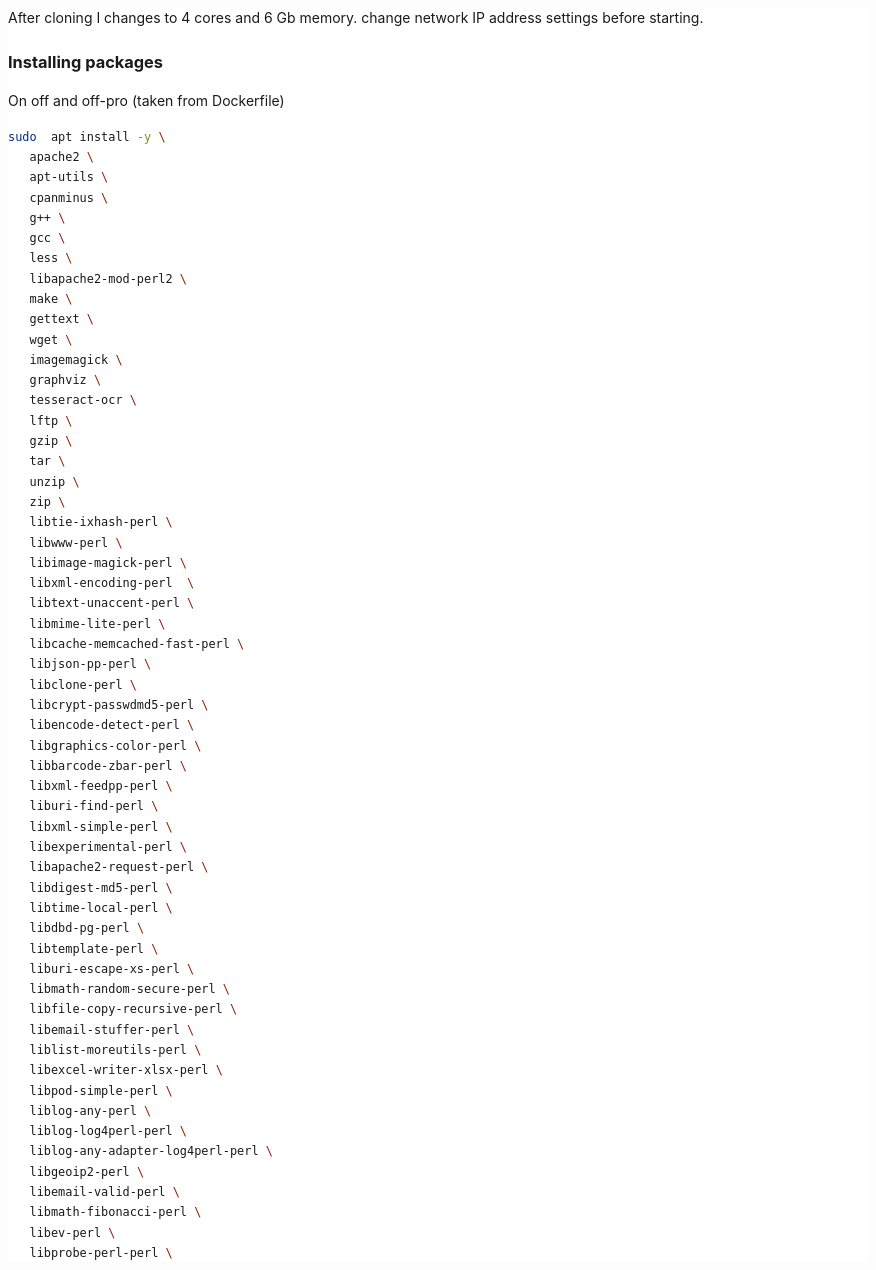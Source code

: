 After cloning I changes to 4 cores and 6 Gb memory. change network IP address settings before starting.


### Installing packages

On off and off-pro (taken from Dockerfile)

```bash
sudo  apt install -y \
   apache2 \
   apt-utils \
   cpanminus \
   g++ \
   gcc \
   less \
   libapache2-mod-perl2 \
   make \
   gettext \
   wget \
   imagemagick \
   graphviz \
   tesseract-ocr \
   lftp \
   gzip \
   tar \
   unzip \
   zip \
   libtie-ixhash-perl \
   libwww-perl \
   libimage-magick-perl \
   libxml-encoding-perl  \
   libtext-unaccent-perl \
   libmime-lite-perl \
   libcache-memcached-fast-perl \
   libjson-pp-perl \
   libclone-perl \
   libcrypt-passwdmd5-perl \
   libencode-detect-perl \
   libgraphics-color-perl \
   libbarcode-zbar-perl \
   libxml-feedpp-perl \
   liburi-find-perl \
   libxml-simple-perl \
   libexperimental-perl \
   libapache2-request-perl \
   libdigest-md5-perl \
   libtime-local-perl \
   libdbd-pg-perl \
   libtemplate-perl \
   liburi-escape-xs-perl \
   libmath-random-secure-perl \
   libfile-copy-recursive-perl \
   libemail-stuffer-perl \
   liblist-moreutils-perl \
   libexcel-writer-xlsx-perl \
   libpod-simple-perl \
   liblog-any-perl \
   liblog-log4perl-perl \
   liblog-any-adapter-log4perl-perl \
   libgeoip2-perl \
   libemail-valid-perl \
   libmath-fibonacci-perl \
   libev-perl \
   libprobe-perl-perl \
```